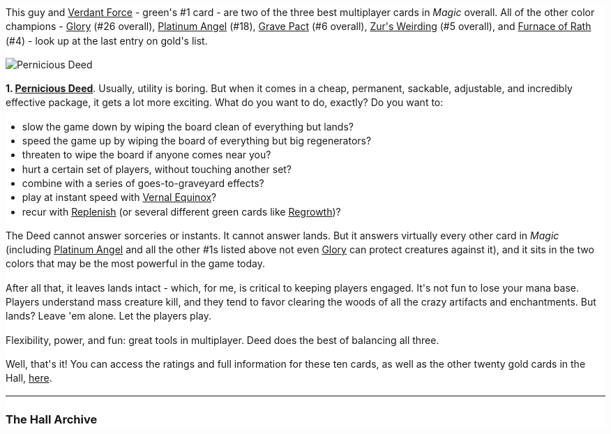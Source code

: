 
This guy and [Verdant Force](http://gatherer.wizards.com/Pages/Card/Details.aspx?name=Verdant+Force) - green's #1 card - are two of the three best multiplayer cards in *Magic* overall. All of the other color champions - [Glory](http://gatherer.wizards.com/Pages/Card/Details.aspx?name=Glory) (#26 overall), [Platinum Angel](http://gatherer.wizards.com/Pages/Card/Details.aspx?name=Platinum+Angel) (#18), [Grave Pact](http://gatherer.wizards.com/Pages/Card/Details.aspx?name=Grave+Pact) (#6 overall), [Zur's Weirding](http://gatherer.wizards.com/Pages/Card/Details.aspx?name=Zur%27s+Weirding) (#5 overall), and [Furnace of Rath](http://gatherer.wizards.com/Pages/Card/Details.aspx?name=Furnace+of+Rath) (#4) - look up at the last entry on gold's list.




![Pernicious Deed](http://gatherer.wizards.com/Handlers/Image.ashx?size=small&type=card&name=Pernicious%20Deed&options=)

**1. [Pernicious Deed](http://gatherer.wizards.com/Pages/Card/Details.aspx?name=Pernicious+Deed)**. Usually, utility is boring. But when it comes in a cheap, permanent, sackable, adjustable, and incredibly effective package, it gets a lot more exciting. What do you want to do, exactly? Do you want to:


* slow the game down by wiping the board clean of everything but lands?
* speed the game up by wiping the board of everything but big regenerators?
* threaten to wipe the board if anyone comes near you?
* hurt a certain set of players, without touching another set?
* combine with a series of goes-to-graveyard effects?
* play at instant speed with [Vernal Equinox](http://gatherer.wizards.com/Pages/Card/Details.aspx?name=Vernal+Equinox)?
* recur with [Replenish](http://gatherer.wizards.com/Pages/Card/Details.aspx?name=Replenish) (or several different green cards like [Regrowth](http://gatherer.wizards.com/Pages/Card/Details.aspx?name=Regrowth))?

The Deed cannot answer sorceries or instants. It cannot answer lands. But it answers virtually every other card in *Magic* (including [Platinum Angel](http://gatherer.wizards.com/Pages/Card/Details.aspx?name=Platinum+Angel) and all the other #1s listed above not even [Glory](http://gatherer.wizards.com/Pages/Card/Details.aspx?name=Glory) can protect creatures against it), and it sits in the two colors that may be the most powerful in the game today.


After all that, it leaves lands intact - which, for me, is critical to keeping players engaged. It's not fun to lose your mana base. Players understand mass creature kill, and they tend to favor clearing the woods of all the crazy artifacts and enchantments. But lands? Leave 'em alone. Let the players play.


Flexibility, power, and fun: great tools in multiplayer. Deed does the best of balancing all three.


Well, that's it! You can access the ratings and full information for these ten cards, as well as the other twenty gold cards in the Hall, [here](http://archive.wizards.com/magic/images/mtgcom/articles/alongi_halloffame7_gold.xls).




---

### The Hall Archive
